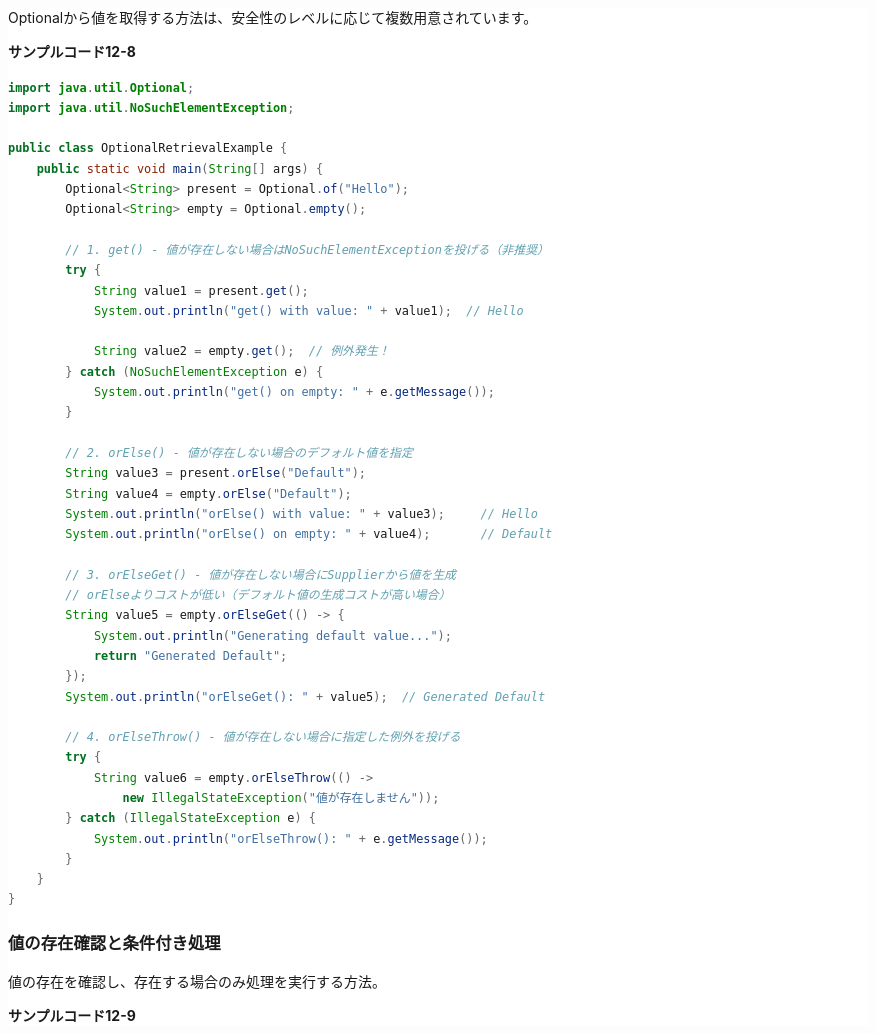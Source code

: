 Optionalから値を取得する方法は、安全性のレベルに応じて複数用意されています。

<span class="listing-number">**サンプルコード12-8**</span>

```java
import java.util.Optional;
import java.util.NoSuchElementException;

public class OptionalRetrievalExample {
    public static void main(String[] args) {
        Optional<String> present = Optional.of("Hello");
        Optional<String> empty = Optional.empty();
        
        // 1. get() - 値が存在しない場合はNoSuchElementExceptionを投げる（非推奨）
        try {
            String value1 = present.get();
            System.out.println("get() with value: " + value1);  // Hello
            
            String value2 = empty.get();  // 例外発生！
        } catch (NoSuchElementException e) {
            System.out.println("get() on empty: " + e.getMessage());
        }
        
        // 2. orElse() - 値が存在しない場合のデフォルト値を指定
        String value3 = present.orElse("Default");
        String value4 = empty.orElse("Default");
        System.out.println("orElse() with value: " + value3);     // Hello
        System.out.println("orElse() on empty: " + value4);       // Default
        
        // 3. orElseGet() - 値が存在しない場合にSupplierから値を生成
        // orElseよりコストが低い（デフォルト値の生成コストが高い場合）
        String value5 = empty.orElseGet(() -> {
            System.out.println("Generating default value...");
            return "Generated Default";
        });
        System.out.println("orElseGet(): " + value5);  // Generated Default
        
        // 4. orElseThrow() - 値が存在しない場合に指定した例外を投げる
        try {
            String value6 = empty.orElseThrow(() -> 
                new IllegalStateException("値が存在しません"));
        } catch (IllegalStateException e) {
            System.out.println("orElseThrow(): " + e.getMessage());
        }
    }
}
```

### 値の存在確認と条件付き処理

値の存在を確認し、存在する場合のみ処理を実行する方法。

<span class="listing-number">**サンプルコード12-9**</span>

